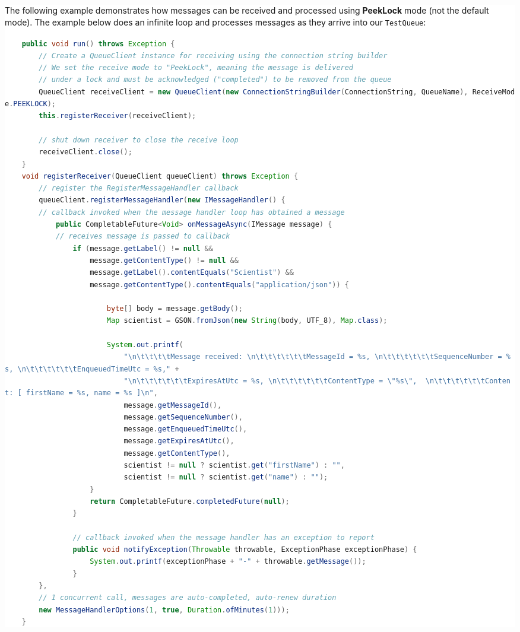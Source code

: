 The following example demonstrates how messages can be received and
processed using **PeekLock** mode (not the default mode). The example
below does an infinite loop and processes messages as they arrive into
our `TestQueue`:

```java
    public void run() throws Exception {
	    // Create a QueueClient instance for receiving using the connection string builder
        // We set the receive mode to "PeekLock", meaning the message is delivered
        // under a lock and must be acknowledged ("completed") to be removed from the queue
        QueueClient receiveClient = new QueueClient(new ConnectionStringBuilder(ConnectionString, QueueName), ReceiveMode.PEEKLOCK);
        this.registerReceiver(receiveClient);

        // shut down receiver to close the receive loop
        receiveClient.close();
    }
    void registerReceiver(QueueClient queueClient) throws Exception {
        // register the RegisterMessageHandler callback
        queueClient.registerMessageHandler(new IMessageHandler() {
		// callback invoked when the message handler loop has obtained a message
            public CompletableFuture<Void> onMessageAsync(IMessage message) {
			// receives message is passed to callback
                if (message.getLabel() != null &&
                    message.getContentType() != null &&
                    message.getLabel().contentEquals("Scientist") &&
                    message.getContentType().contentEquals("application/json")) {

                        byte[] body = message.getBody();
                        Map scientist = GSON.fromJson(new String(body, UTF_8), Map.class);

                        System.out.printf(
                          	"\n\t\t\t\tMessage received: \n\t\t\t\t\t\tMessageId = %s, \n\t\t\t\t\t\tSequenceNumber = %s, \n\t\t\t\t\t\tEnqueuedTimeUtc = %s," +
                            "\n\t\t\t\t\t\tExpiresAtUtc = %s, \n\t\t\t\t\t\tContentType = \"%s\",  \n\t\t\t\t\t\tContent: [ firstName = %s, name = %s ]\n",
                            message.getMessageId(),
                            message.getSequenceNumber(),
                            message.getEnqueuedTimeUtc(),
                            message.getExpiresAtUtc(),
                            message.getContentType(),
                            scientist != null ? scientist.get("firstName") : "",
                            scientist != null ? scientist.get("name") : "");
                    }
                    return CompletableFuture.completedFuture(null);
		        }

                // callback invoked when the message handler has an exception to report
                public void notifyException(Throwable throwable, ExceptionPhase exceptionPhase) {
			        System.out.printf(exceptionPhase + "-" + throwable.getMessage());
		        }
        },
	    // 1 concurrent call, messages are auto-completed, auto-renew duration
        new MessageHandlerOptions(1, true, Duration.ofMinutes(1)));
    }

```


[Azure SDK for Java]: http://azure.microsoft.com/develop/java/
[Azure Toolkit for Eclipse]: https://msdn.microsoft.com/library/azure/hh694271.aspx
[Queues, topics, and subscriptions]: service-bus-queues-topics-subscriptions.md
[BrokeredMessage]: /dotnet/api/microsoft.servicebus.messaging.brokeredmessage